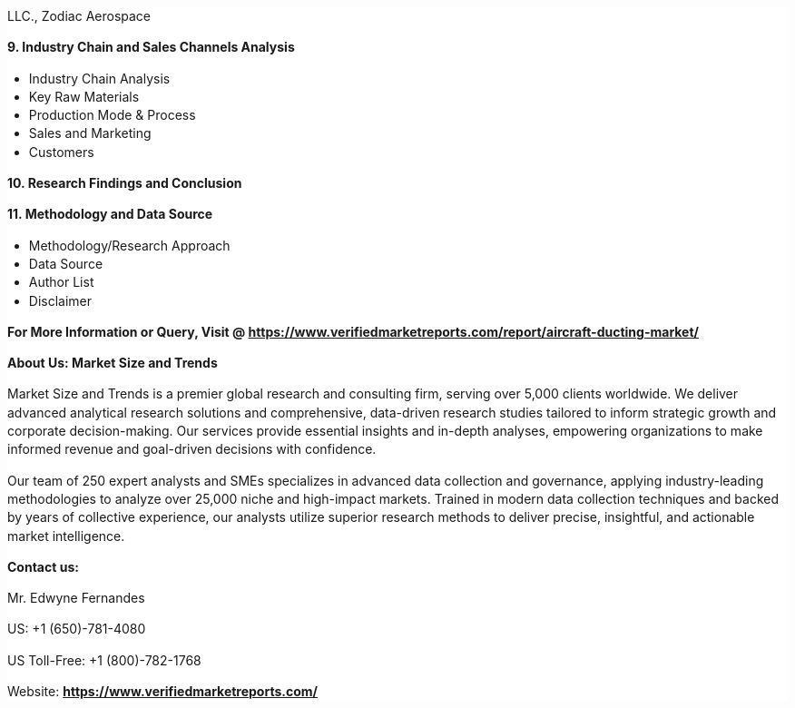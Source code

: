 LLC., Zodiac Aerospace</strong></p><p><strong>9. Industry Chain and Sales Channels Analysis</strong></p><ul><li>Industry Chain Analysis</li><li>Key Raw Materials</li><li>Production Mode &amp; Process</li><li>Sales and Marketing</li><li>Customers</li></ul><p><strong>10. Research Findings and Conclusion</strong></p><p><strong>11. Methodology and Data Source</strong></p><ul><li>Methodology/Research Approach</li><li>Data Source</li><li>Author List</li><li>Disclaimer</li></ul></p><p><strong>For More Information or Query, Visit @ <a href="https://www.verifiedmarketreports.com/report/aircraft-ducting-market/">https://www.verifiedmarketreports.com/report/aircraft-ducting-market/</a></strong></p><p><strong>About Us: Market Size and Trends</strong></p><p>Market Size and Trends is a premier global research and consulting firm, serving over 5,000 clients worldwide. We deliver advanced analytical research solutions and comprehensive, data-driven research studies tailored to inform strategic growth and corporate decision-making. Our services provide essential insights and in-depth analyses, empowering organizations to make informed revenue and goal-driven decisions with confidence.</p><p>Our team of 250 expert analysts and SMEs specializes in advanced data collection and governance, applying industry-leading methodologies to analyze over 25,000 niche and high-impact markets. Trained in modern data collection techniques and backed by years of collective experience, our analysts utilize superior research methods to deliver precise, insightful, and actionable market intelligence.</p><p><strong>Contact us:</strong></p><p>Mr. Edwyne Fernandes</p><p>US: +1 (650)-781-4080</p><p>US Toll-Free: +1 (800)-782-1768</p><p>Website: <strong><a href="https://www.verifiedmarketreports.com/">https://www.verifiedmarketreports.com/</a></strong></p>
